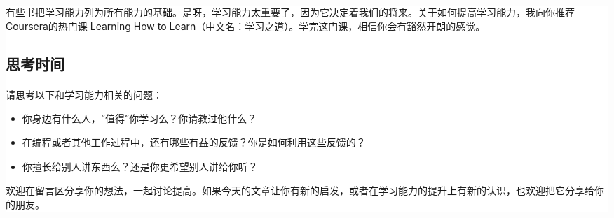 有些书把学习能力列为所有能力的基础。是呀，学习能力太重要了，因为它决定着我们的将来。关于如何提高学习能力，我向你推荐Coursera的热门课 [Learning How to Learn](https://www.coursera.org/learn/learning-how-to-learn)（中文名：学习之道）。学完这门课，相信你会有豁然开朗的感觉。

## 思考时间

请思考以下和学习能力相关的问题：

- 你身边有什么人，“值得”你学习么？你请教过他什么？

- 在编程或者其他工作过程中，还有哪些有益的反馈？你是如何利用这些反馈的？

- 你擅长给别人讲东西么？还是你更希望别人讲给你听？


欢迎在留言区分享你的想法，一起讨论提高。如果今天的文章让你有新的启发，或者在学习能力的提升上有新的认识，也欢迎把它分享给你的朋友。